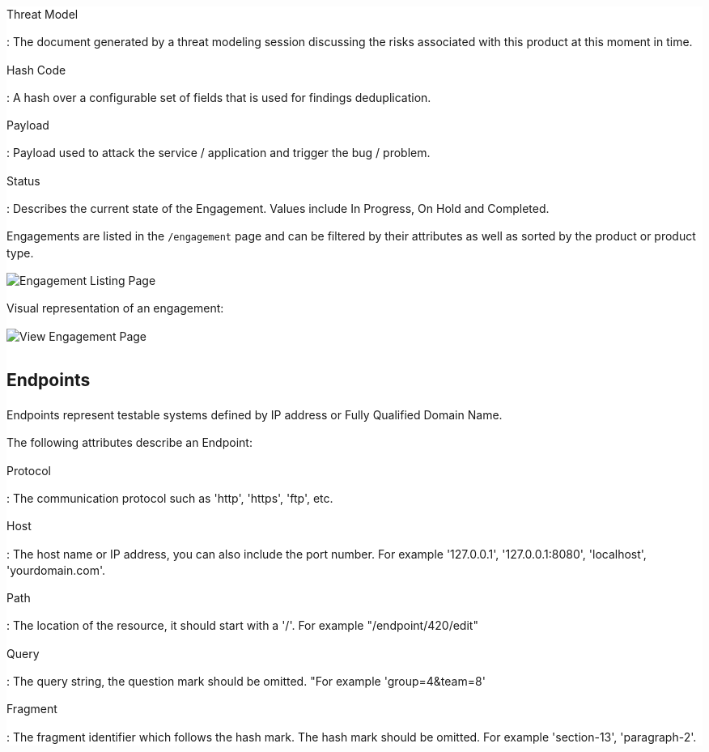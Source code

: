 Threat Model

:   The document generated by a threat modeling session discussing the
    risks associated with this product at this moment in time.

Hash Code

:   A hash over a configurable set of fields that is used for findings
    deduplication.

Payload

:   Payload used to attack the service / application and trigger the bug
    / problem.

Status

:   Describes the current state of the Engagement. Values include In
    Progress, On Hold and Completed.

Engagements are listed in the `/engagement` page and can be filtered by
their attributes as well as sorted by the product or product type.

![Engagement Listing Page](../../images/eng_2.png)

Visual representation of an engagement:

![View Engagement Page](../../images/eng_1.png)

## Endpoints

Endpoints represent testable systems defined by IP address or Fully
Qualified Domain Name.

The following attributes describe an Endpoint:

Protocol

:   The communication protocol such as \'http\', \'https\', \'ftp\',
    etc.

Host

:   The host name or IP address, you can also include the port number.
    For example \'127.0.0.1\', \'127.0.0.1:8080\', \'localhost\',
    \'yourdomain.com\'.

Path

:   The location of the resource, it should start with a \'/\'. For
    example \"/endpoint/420/edit\"

Query

:   The query string, the question mark should be omitted. \"For example
    \'group=4&team=8\'

Fragment

:   The fragment identifier which follows the hash mark. The hash mark
    should be omitted. For example \'section-13\', \'paragraph-2\'.
